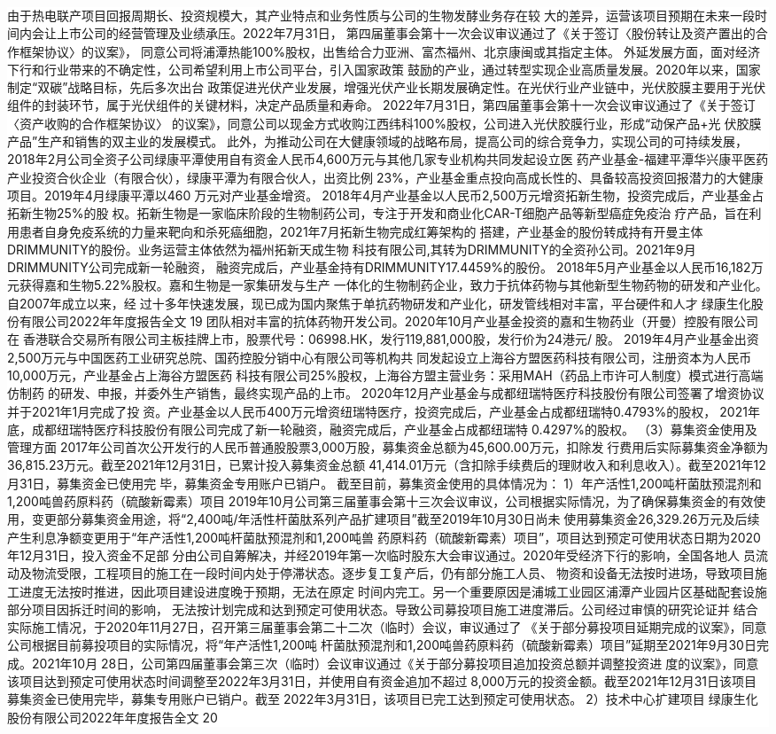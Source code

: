 由于热电联产项目回报周期长、投资规模大，其产业特点和业务性质与公司的生物发酵业务存在较
大的差异，运营该项目预期在未来一段时间内会让上市公司的经营管理及业绩承压。2022年7月31日，
第四届董事会第十一次会议审议通过了《关于签订〈股份转让及资产置出的合作框架协议〉的议案》，
同意公司将浦潭热能100%股权，出售给合力亚洲、富杰福州、北京康闽或其指定主体。
外延发展方面，面对经济下行和行业带来的不确定性，公司希望利用上市公司平台，引入国家政策
鼓励的产业，通过转型实现企业高质量发展。2020年以来，国家制定“双碳”战略目标，先后多次出台
政策促进光伏产业发展，增强光伏产业长期发展确定性。在光伏行业产业链中，光伏胶膜主要用于光伏
组件的封装环节，属于光伏组件的关键材料，决定产品质量和寿命。
2022年7月31日，第四届董事会第十一次会议审议通过了《关于签订〈资产收购的合作框架协议〉
的议案》，同意公司以现金方式收购江西纬科100%股权，公司进入光伏胶膜行业，形成“动保产品+光
伏胶膜产品”生产和销售的双主业的发展模式。
此外，为推动公司在大健康领域的战略布局，提高公司的综合竞争力，实现公司的可持续发展，
2018年2月公司全资子公司绿康平潭使用自有资金人民币4,600万元与其他几家专业机构共同发起设立医
药产业基金-福建平潭华兴康平医药产业投资合伙企业（有限合伙），绿康平潭为有限合伙人，出资比例
23%，产业基金重点投向高成长性的、具备较高投资回报潜力的大健康项目。2019年4月绿康平潭以460
万元对产业基金增资。
2018年4月产业基金以人民币2,500万元增资拓新生物，投资完成后，产业基金占拓新生物25%的股
权。拓新生物是一家临床阶段的生物制药公司，专注于开发和商业化CAR-T细胞产品等新型癌症免疫治
疗产品，旨在利用患者自身免疫系统的力量来靶向和杀死癌细胞，2021年7月拓新生物完成红筹架构的
搭建，产业基金的股份转成持有开曼主体DRIMMUNITY的股份。业务运营主体依然为福州拓新天成生物
科技有限公司,其转为DRIMMUNITY的全资孙公司。2021年9月DRIMMUNITY公司完成新一轮融资，
融资完成后，产业基金持有DRIMMUNITY17.4459%的股份。
2018年5月产业基金以人民币16,182万元获得嘉和生物5.22%股权。嘉和生物是一家集研发与生产
一体化的生物制药企业，致力于抗体药物与其他新型生物药物的研发和产业化。自2007年成立以来，经
过十多年快速发展，现已成为国内聚焦于单抗药物研发和产业化，研发管线相对丰富，平台硬件和人才
绿康生化股份有限公司2022年年度报告全文
19
团队相对丰富的抗体药物开发公司。2020年10月产业基金投资的嘉和生物药业（开曼）控股有限公司在
香港联合交易所有限公司主板挂牌上市，股票代号：06998.HK，发行119,881,000股，发行价为24港元/
股。
2019年4月产业基金出资2,500万元与中国医药工业研究总院、国药控股分销中心有限公司等机构共
同发起设立上海谷方盟医药科技有限公司，注册资本为人民币10,000万元，产业基金占上海谷方盟医药
科技有限公司25%股权，上海谷方盟主营业务：采用MAH（药品上市许可人制度）模式进行高端仿制药
的研发、申报，并委外生产销售，最终实现产品的上市。
2020年12月产业基金与成都纽瑞特医疗科技股份有限公司签署了增资协议并于2021年1月完成了投
资。产业基金以人民币400万元增资纽瑞特医疗，投资完成后，产业基金占成都纽瑞特0.4793%的股权，
2021年底，成都纽瑞特医疗科技股份有限公司完成了新一轮融资，融资完成后，产业基金占成都纽瑞特
0.4297%的股权。
（3）募集资金使用及管理方面
2017年公司首次公开发行的人民币普通股股票3,000万股，募集资金总额为45,600.00万元，扣除发
行费用后实际募集资金净额为36,815.23万元。截至2021年12月31日，已累计投入募集资金总额
41,414.01万元（含扣除手续费后的理财收入和利息收入）。截至2021年12月31日，募集资金已使用完
毕，募集资金专用账户已销户。
截至目前，募集资金使用的具体情况为：
1）年产活性1,200吨杆菌肽预混剂和1,200吨兽药原料药（硫酸新霉素）项目
2019年10月公司第三届董事会第十三次会议审议，公司根据实际情况，为了确保募集资金的有效使
用，变更部分募集资金用途，将“2,400吨/年活性杆菌肽系列产品扩建项目”截至2019年10月30日尚未
使用募集资金26,329.26万元及后续产生利息净额变更用于“年产活性1,200吨杆菌肽预混剂和1,200吨兽
药原料药（硫酸新霉素）项目”，项目达到预定可使用状态日期为2020年12月31日，投入资金不足部
分由公司自筹解决，并经2019年第一次临时股东大会审议通过。2020年受经济下行的影响，全国各地人
员流动及物流受限，工程项目的施工在一段时间内处于停滞状态。逐步复工复产后，仍有部分施工人员、
物资和设备无法按时进场，导致项目施工进度无法按时推进，因此项目建设进度晚于预期，无法在原定
时间内完工。另一个重要原因是浦城工业园区浦潭产业园片区基础配套设施部分项目因拆迁时间的影响，
无法按计划完成和达到预定可使用状态。导致公司募投项目施工进度滞后。公司经过审慎的研究论证并
结合实际施工情况，于2020年11月27日，召开第三届董事会第二十二次（临时）会议，审议通过了
《关于部分募投项目延期完成的议案》，同意公司根据目前募投项目的实际情况，将“年产活性1,200吨
杆菌肽预混剂和1,200吨兽药原料药（硫酸新霉素）项目”延期至2021年9月30日完成。2021年10月
28日，公司第四届董事会第三次（临时）会议审议通过《关于部分募投项目追加投资总额并调整投资进
度的议案》，同意该项目达到预定可使用状态时间调整至2022年3月31日，并使用自有资金追加不超过
8,000万元的投资金额。截至2021年12月31日该项目募集资金已使用完毕，募集专用账户已销户。截至
2022年3月31日，该项目已完工达到预定可使用状态。
2）技术中心扩建项目
绿康生化股份有限公司2022年年度报告全文
20